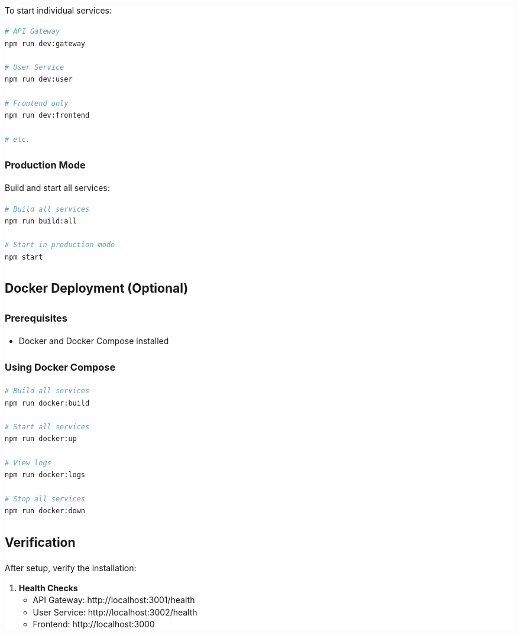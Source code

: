 To start individual services:

```bash
# API Gateway
npm run dev:gateway

# User Service
npm run dev:user

# Frontend only
npm run dev:frontend

# etc.
```

### Production Mode

Build and start all services:

```bash
# Build all services
npm run build:all

# Start in production mode
npm start
```

## Docker Deployment (Optional)

### Prerequisites
- Docker and Docker Compose installed

### Using Docker Compose

```bash
# Build all services
npm run docker:build

# Start all services
npm run docker:up

# View logs
npm run docker:logs

# Stop all services
npm run docker:down
```

## Verification

After setup, verify the installation:

1. **Health Checks**
   - API Gateway: http://localhost:3001/health
   - User Service: http://localhost:3002/health
   - Frontend: http://localhost:3000
